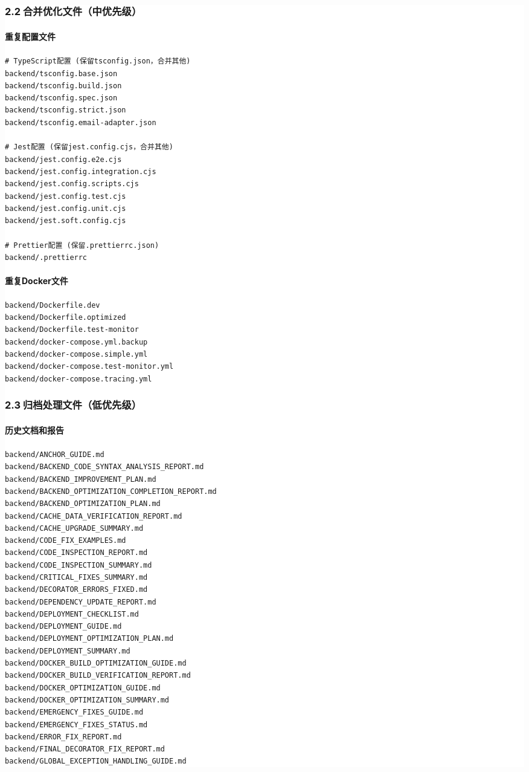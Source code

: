 ### 2.2 合并优化文件（中优先级）

#### 重复配置文件
```
# TypeScript配置 (保留tsconfig.json，合并其他)
backend/tsconfig.base.json
backend/tsconfig.build.json
backend/tsconfig.spec.json
backend/tsconfig.strict.json
backend/tsconfig.email-adapter.json

# Jest配置 (保留jest.config.cjs，合并其他)
backend/jest.config.e2e.cjs
backend/jest.config.integration.cjs
backend/jest.config.scripts.cjs
backend/jest.config.test.cjs
backend/jest.config.unit.cjs
backend/jest.soft.config.cjs

# Prettier配置 (保留.prettierrc.json)
backend/.prettierrc
```

#### 重复Docker文件
```
backend/Dockerfile.dev
backend/Dockerfile.optimized
backend/Dockerfile.test-monitor
backend/docker-compose.yml.backup
backend/docker-compose.simple.yml
backend/docker-compose.test-monitor.yml
backend/docker-compose.tracing.yml
```

### 2.3 归档处理文件（低优先级）

#### 历史文档和报告
```
backend/ANCHOR_GUIDE.md
backend/BACKEND_CODE_SYNTAX_ANALYSIS_REPORT.md
backend/BACKEND_IMPROVEMENT_PLAN.md
backend/BACKEND_OPTIMIZATION_COMPLETION_REPORT.md
backend/BACKEND_OPTIMIZATION_PLAN.md
backend/CACHE_DATA_VERIFICATION_REPORT.md
backend/CACHE_UPGRADE_SUMMARY.md
backend/CODE_FIX_EXAMPLES.md
backend/CODE_INSPECTION_REPORT.md
backend/CODE_INSPECTION_SUMMARY.md
backend/CRITICAL_FIXES_SUMMARY.md
backend/DECORATOR_ERRORS_FIXED.md
backend/DEPENDENCY_UPDATE_REPORT.md
backend/DEPLOYMENT_CHECKLIST.md
backend/DEPLOYMENT_GUIDE.md
backend/DEPLOYMENT_OPTIMIZATION_PLAN.md
backend/DEPLOYMENT_SUMMARY.md
backend/DOCKER_BUILD_OPTIMIZATION_GUIDE.md
backend/DOCKER_BUILD_VERIFICATION_REPORT.md
backend/DOCKER_OPTIMIZATION_GUIDE.md
backend/DOCKER_OPTIMIZATION_SUMMARY.md
backend/EMERGENCY_FIXES_GUIDE.md
backend/EMERGENCY_FIXES_STATUS.md
backend/ERROR_FIX_REPORT.md
backend/FINAL_DECORATOR_FIX_REPORT.md
backend/GLOBAL_EXCEPTION_HANDLING_GUIDE.md
```